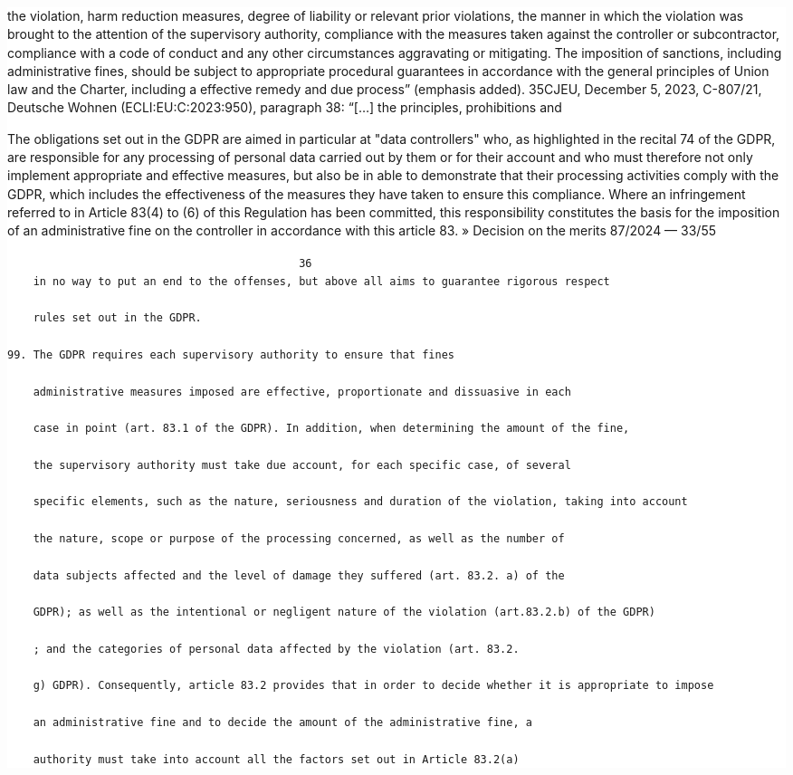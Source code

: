 the violation, harm reduction measures, degree of liability or relevant prior violations,
the manner in which the violation was brought to the attention of the supervisory authority, compliance with the measures taken
against the controller or subcontractor, compliance with a code of conduct and any other circumstances
aggravating or mitigating. The imposition of sanctions, including administrative fines, should be subject to
appropriate procedural guarantees in accordance with the general principles of Union law and the Charter, including a
effective remedy and due process” (emphasis added).
35CJEU, December 5, 2023, C-807/21, Deutsche Wohnen (ECLI:EU:C:2023:950), paragraph 38: “\[…\] the principles, prohibitions and

The obligations set out in the GDPR are aimed in particular at "data controllers" who, as highlighted in the
recital 74 of the GDPR, are responsible for any processing of personal data carried out by them or for
their account and who must therefore not only implement appropriate and effective measures, but also be in
able to demonstrate that their processing activities comply with the GDPR, which includes the effectiveness of the measures they
have taken to ensure this compliance. Where an infringement referred to in Article 83(4) to (6) of this Regulation has
been committed, this responsibility constitutes the basis for the imposition of an administrative fine on the controller
in accordance with this article 83. » Decision on the merits 87/2024 — 33/55

                                                 36
        in no way to put an end to the offenses, but above all aims to guarantee rigorous respect

        rules set out in the GDPR.

    99. The GDPR requires each supervisory authority to ensure that fines

        administrative measures imposed are effective, proportionate and dissuasive in each

        case in point (art. 83.1 of the GDPR). In addition, when determining the amount of the fine,

        the supervisory authority must take due account, for each specific case, of several

        specific elements, such as the nature, seriousness and duration of the violation, taking into account

        the nature, scope or purpose of the processing concerned, as well as the number of

        data subjects affected and the level of damage they suffered (art. 83.2. a) of the

        GDPR); as well as the intentional or negligent nature of the violation (art.83.2.b) of the GDPR)

        ; and the categories of personal data affected by the violation (art. 83.2.

        g) GDPR). Consequently, article 83.2 provides that in order to decide whether it is appropriate to impose

        an administrative fine and to decide the amount of the administrative fine, a

        authority must take into account all the factors set out in Article 83.2(a)
